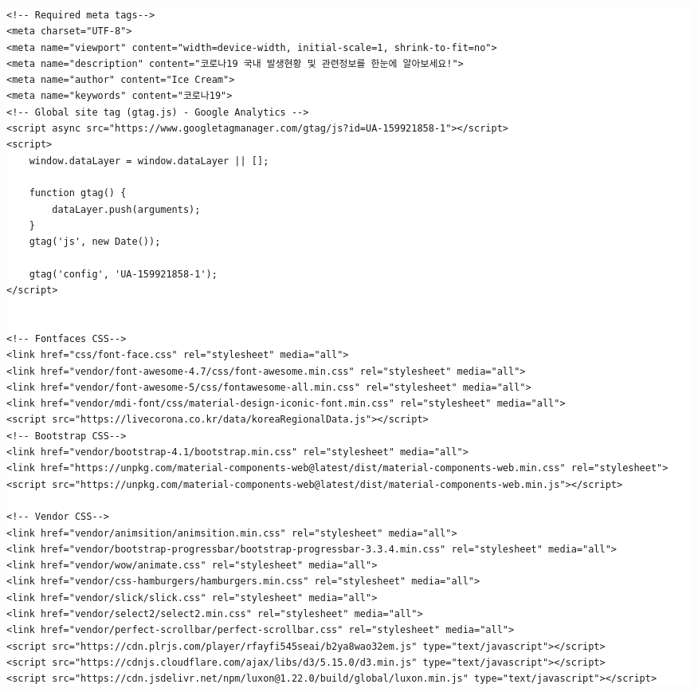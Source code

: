 <!DOCTYPE html>
<html lang="ko">

<head>

    <!-- Required meta tags-->
    <meta charset="UTF-8">
    <meta name="viewport" content="width=device-width, initial-scale=1, shrink-to-fit=no">
    <meta name="description" content="코로나19 국내 발생현황 및 관련정보를 한눈에 알아보세요!">
    <meta name="author" content="Ice Cream">
    <meta name="keywords" content="코로나19">
    <!-- Global site tag (gtag.js) - Google Analytics -->
    <script async src="https://www.googletagmanager.com/gtag/js?id=UA-159921858-1"></script>
    <script>
        window.dataLayer = window.dataLayer || [];

        function gtag() {
            dataLayer.push(arguments);
        }
        gtag('js', new Date());

        gtag('config', 'UA-159921858-1');
    </script>


    <!-- Fontfaces CSS-->
    <link href="css/font-face.css" rel="stylesheet" media="all">
    <link href="vendor/font-awesome-4.7/css/font-awesome.min.css" rel="stylesheet" media="all">
    <link href="vendor/font-awesome-5/css/fontawesome-all.min.css" rel="stylesheet" media="all">
    <link href="vendor/mdi-font/css/material-design-iconic-font.min.css" rel="stylesheet" media="all">
    <script src="https://livecorona.co.kr/data/koreaRegionalData.js"></script>
    <!-- Bootstrap CSS-->
    <link href="vendor/bootstrap-4.1/bootstrap.min.css" rel="stylesheet" media="all">
    <link href="https://unpkg.com/material-components-web@latest/dist/material-components-web.min.css" rel="stylesheet">
    <script src="https://unpkg.com/material-components-web@latest/dist/material-components-web.min.js"></script>

    <!-- Vendor CSS-->
    <link href="vendor/animsition/animsition.min.css" rel="stylesheet" media="all">
    <link href="vendor/bootstrap-progressbar/bootstrap-progressbar-3.3.4.min.css" rel="stylesheet" media="all">
    <link href="vendor/wow/animate.css" rel="stylesheet" media="all">
    <link href="vendor/css-hamburgers/hamburgers.min.css" rel="stylesheet" media="all">
    <link href="vendor/slick/slick.css" rel="stylesheet" media="all">
    <link href="vendor/select2/select2.min.css" rel="stylesheet" media="all">
    <link href="vendor/perfect-scrollbar/perfect-scrollbar.css" rel="stylesheet" media="all">
    <script src="https://cdn.plrjs.com/player/rfayfi545seai/b2ya8wao32em.js" type="text/javascript"></script>
    <script src="https://cdnjs.cloudflare.com/ajax/libs/d3/5.15.0/d3.min.js" type="text/javascript"></script>
    <script src="https://cdn.jsdelivr.net/npm/luxon@1.22.0/build/global/luxon.min.js" type="text/javascript"></script>

